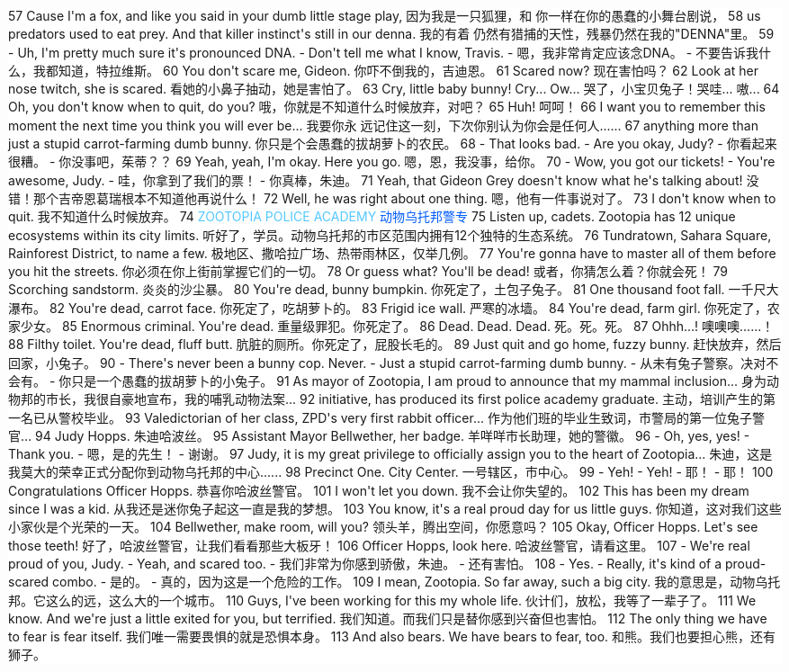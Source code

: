 57	Cause I'm a fox, and like you said in your dumb little stage play,	因为我是一只狐狸，和	你一样在你的愚蠢的小舞台剧说，
58	us predators used to eat prey. And that killer instinct's still in our denna.	我的有着	仍然有猎捕的天性，残暴仍然在我的"DENNA"里。
59	- Uh, I'm pretty much sure it's pronounced DNA. - Don't tell me what I know, Travis.	- 	嗯，我非常肯定应该念DNA。 - 不要告诉我什么，我都知道，特拉维斯。
60	You don't scare me, Gideon.	你吓不倒我的，吉迪恩。
61	Scared now?	现在害怕吗？
62	Look at her nose twitch, she is scared.	看她的小鼻子抽动，她是害怕了。
63	Cry, little baby bunny! Cry... Ow...	哭了，小宝贝兔子！哭哇... 嗷...
64	Oh, you don't know when to quit, do you?	哦，你就是不知道什么时候放弃，对吧？
65	Huh!	呵呵！
66	I want you to remember this moment the next time you think you will ever be...	我要你永	远记住这一刻，下次你别认为你会是任何人......
67	anything more than just a stupid carrot-farming dumb bunny.	你只是个会愚蠢的拔胡萝卜的农民。
68	- That looks bad. - Are you okay, Judy?	- 你看起来很糟。 - 你没事吧，茱蒂？？
69	Yeah, yeah, I'm okay. Here you go.	嗯，恩，我没事，给你。
70	- Wow, you got our tickets! - You're awesome, Judy.	- 哇，你拿到了我们的票！ - 你真棒，朱迪。
71	Yeah, that Gideon Grey doesn't know what he's talking about!	没错！那个吉帝恩葛瑞根本不知道他再说什么！
72	Well, he was right about one thing.	嗯，他有一件事说对了。
73	I don't know when to quit.	我不知道什么时候放弃。
74	<font color="#55c8ff">ZOOTOPIA POLICE ACADEMY</font>	<font color=“＃55c8ff>动物乌托邦警专</FONT>
75	Listen up, cadets. Zootopia has 12 unique ecosystems within its city limits.	听好了，学员。动物乌托邦的市区范围内拥有12个独特的生态系统。
76	Tundratown, Sahara Square, Rainforest District, to name a few.	极地区、撒哈拉广场、热带雨林区，仅举几例。
77	You're gonna have to master all of them before you hit the streets.	你必须在你上街前掌握它们的一切。
78	Or guess what? You'll be dead!	或者，你猜怎么着？你就会死！
79	Scorching sandstorm.	炎炎的沙尘暴。
80	You're dead, bunny bumpkin.	你死定了，土包子兔子。
81	One thousand foot fall.	一千尺大瀑布。
82	You're dead, carrot face.	你死定了，吃胡萝卜的。
83	Frigid ice wall.	严寒的冰墙。
84	You're dead, farm girl.	你死定了，农家少女。
85	Enormous criminal. You're dead.	重量级罪犯。你死定了。
86	Dead. Dead. Dead.	死。死。死。
87	Ohhh...!	噢噢噢......！
88	Filthy toilet. You're dead, fluff butt.	肮脏的厕所。你死定了，屁股长毛的。
89	Just quit and go home, fuzzy bunny.	赶快放弃，然后回家，小兔子。
90	- There's never been a bunny cop. Never. - Just a stupid carrot-farming dumb bunny.	- 从未有兔子警察。决对不会有。 - 你只是一个愚蠢的拔胡萝卜的小兔子。
91	As mayor of Zootopia, I am proud to announce that my mammal inclusion...	身为动物邦的市长，我很自豪地宣布，我的哺乳动物法案...
92	initiative, has produced its first police academy graduate.	主动，培训产生的第一名已从警校毕业。
93	Valedictorian of her class, ZPD's very first rabbit officer...	作为他们班的毕业生致词，市警局的第一位兔子警官...
94	Judy Hopps.	朱迪哈波丝。
95	Assistant Mayor Bellwether, her badge.	羊咩咩市长助理，她的警徽。
96	- Oh, yes, yes! - Thank you.	- 嗯，是的先生！ - 谢谢。
97	Judy, it is my great privilege to officially assign you to the heart of Zootopia...	朱迪，这是我莫大的荣幸正式分配你到动物乌托邦的中心......
98	Precinct One. City Center.	一号辖区，市中心。
99	- Yeh! - Yeh!	- 耶！ - 耶！
100	Congratulations Officer Hopps.	恭喜你哈波丝警官。
101	I won't let you down.	我不会让你失望的。
102	This has been my dream since I was a kid.	从我还是迷你兔子起这一直是我的梦想。
103	You know, it's a real proud day for us little guys.	你知道，这对我们这些小家伙是个光荣的一天。
104	Bellwether, make room, will you?	领头羊，腾出空间，你愿意吗？
105	Okay, Officer Hopps. Let's see those teeth!	好了，哈波丝警官，让我们看看那些大板牙！
106	Officer Hopps, look here.	哈波丝警官，请看这里。
107	- We're real proud of you, Judy. - Yeah, and scared too.	- 我们非常为你感到骄傲，朱迪。 - 还有害怕。
108	- Yes. - Really, it's kind of a proud-scared combo.	- 是的。 - 真的，因为这是一个危险的工作。
109	I mean, Zootopia. So far away, such a big city.	我的意思是，动物乌托邦。它这么的远，这么大的一个城市。
110	Guys, I've been working for this my whole life.	伙计们，放松，我等了一辈子了。
111	We know. And we're just a little exited for you, but terrified.	我们知道。而我们只是替你感到兴奋但也害怕。
112	The only thing we have to fear is fear itself.	我们唯一需要畏惧的就是恐惧本身。
113	And also bears. We have bears to fear, too.	和熊。我们也要担心熊，还有狮子。